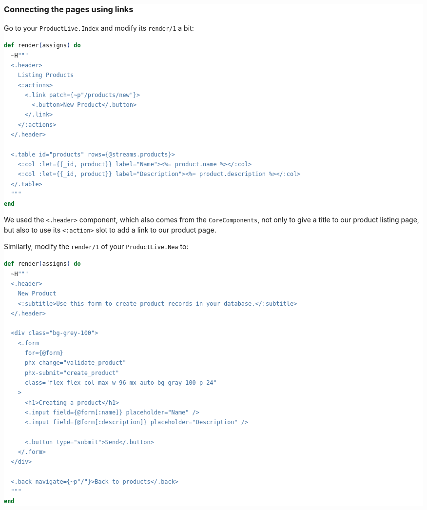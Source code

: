 ### Connecting the pages using links

Go to your `ProductLive.Index` and modify its `render/1` a bit:

```elixir
def render(assigns) do
  ~H"""
  <.header>
    Listing Products
    <:actions>
      <.link patch={~p"/products/new"}>
        <.button>New Product</.button>
      </.link>
    </:actions>
  </.header>

  <.table id="products" rows={@streams.products}>
    <:col :let={{_id, product}} label="Name"><%= product.name %></:col>
    <:col :let={{_id, product}} label="Description"><%= product.description %></:col>
  </.table>
  """
end
```

We used the `<.header>` component, which also comes from the `CoreComponents`, not only to give a title to our product listing page, but also to use its `<:action>` slot to add a link to our product page.

Similarly, modify the `render/1` of your `ProductLive.New` to:

```elixir
def render(assigns) do
  ~H"""
  <.header>
    New Product
    <:subtitle>Use this form to create product records in your database.</:subtitle>
  </.header>

  <div class="bg-grey-100">
    <.form
      for={@form}
      phx-change="validate_product"
      phx-submit="create_product"
      class="flex flex-col max-w-96 mx-auto bg-gray-100 p-24"
    >
      <h1>Creating a product</h1>
      <.input field={@form[:name]} placeholder="Name" />
      <.input field={@form[:description]} placeholder="Description" />

      <.button type="submit">Send</.button>
    </.form>
  </div>

  <.back navigate={~p"/"}>Back to products</.back>
  """
end
```
